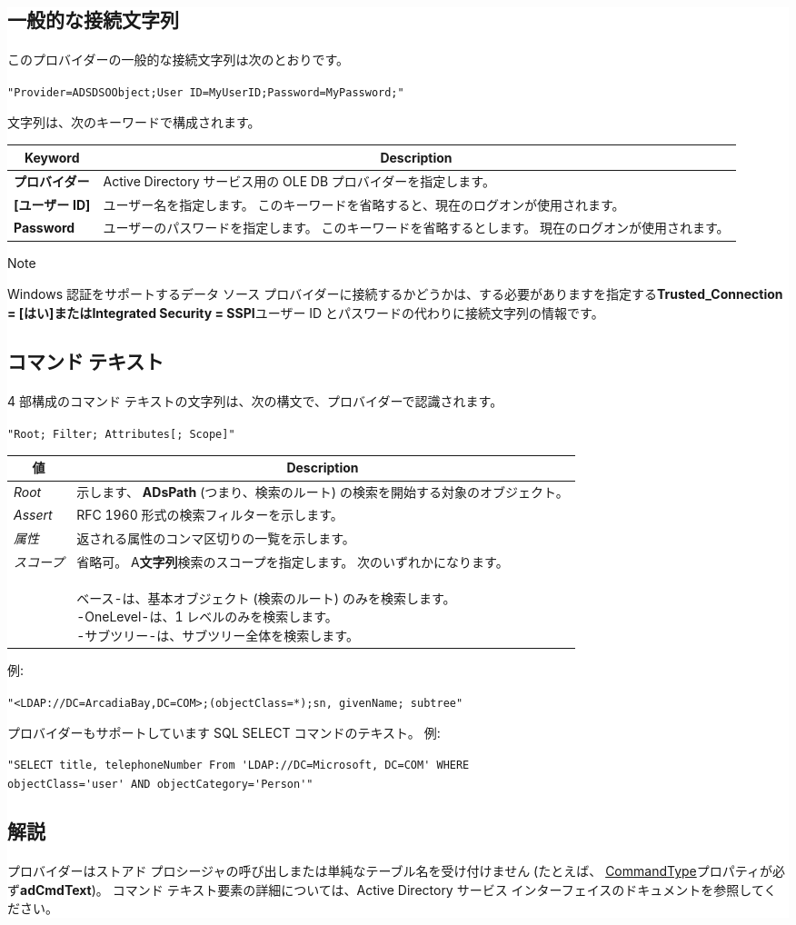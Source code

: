 ## <a name="typical-connection-string"></a>一般的な接続文字列  
 このプロバイダーの一般的な接続文字列は次のとおりです。  
  
```  
"Provider=ADSDSOObject;User ID=MyUserID;Password=MyPassword;"  
```  
  
 文字列は、次のキーワードで構成されます。  
  
|Keyword|Description|  
|-------------|-----------------|  
|**プロバイダー**|Active Directory サービス用の OLE DB プロバイダーを指定します。|  
|**[ユーザー ID]**|ユーザー名を指定します。 このキーワードを省略すると、現在のログオンが使用されます。|  
|**Password**|ユーザーのパスワードを指定します。 このキーワードを省略するとします。 現在のログオンが使用されます。|  
  
> [!NOTE]
>  Windows 認証をサポートするデータ ソース プロバイダーに接続するかどうかは、する必要がありますを指定する**Trusted_Connection = [はい]**または**Integrated Security = SSPI**ユーザー ID とパスワードの代わりに接続文字列の情報です。  
  
## <a name="command-text"></a>コマンド テキスト  
 4 部構成のコマンド テキストの文字列は、次の構文で、プロバイダーで認識されます。  
  
```  
"Root; Filter; Attributes[; Scope]"  
```  
  
|値|Description|  
|-----------|-----------------|  
|*Root*|示します、 **ADsPath** (つまり、検索のルート) の検索を開始する対象のオブジェクト。|  
|*Assert*|RFC 1960 形式の検索フィルターを示します。|  
|*属性*|返される属性のコンマ区切りの一覧を示します。|  
|*スコープ*|省略可。 A**文字列**検索のスコープを指定します。 次のいずれかになります。<br /><br /> ベース-は、基本オブジェクト (検索のルート) のみを検索します。<br />-OneLevel-は、1 レベルのみを検索します。<br />-サブツリー-は、サブツリー全体を検索します。|  
  
 例:  
  
```  
"<LDAP://DC=ArcadiaBay,DC=COM>;(objectClass=*);sn, givenName; subtree"  
```  
  
 プロバイダーもサポートしています SQL SELECT コマンドのテキスト。 例:  
  
```  
"SELECT title, telephoneNumber From 'LDAP://DC=Microsoft, DC=COM' WHERE   
objectClass='user' AND objectCategory='Person'"  
```  
  
## <a name="remarks"></a>解説  
 プロバイダーはストアド プロシージャの呼び出しまたは単純なテーブル名を受け付けません (たとえば、 [CommandType](../../../ado/reference/ado-api/commandtype-property-ado.md)プロパティが必ず**adCmdText**)。 コマンド テキスト要素の詳細については、Active Directory サービス インターフェイスのドキュメントを参照してください。  
  